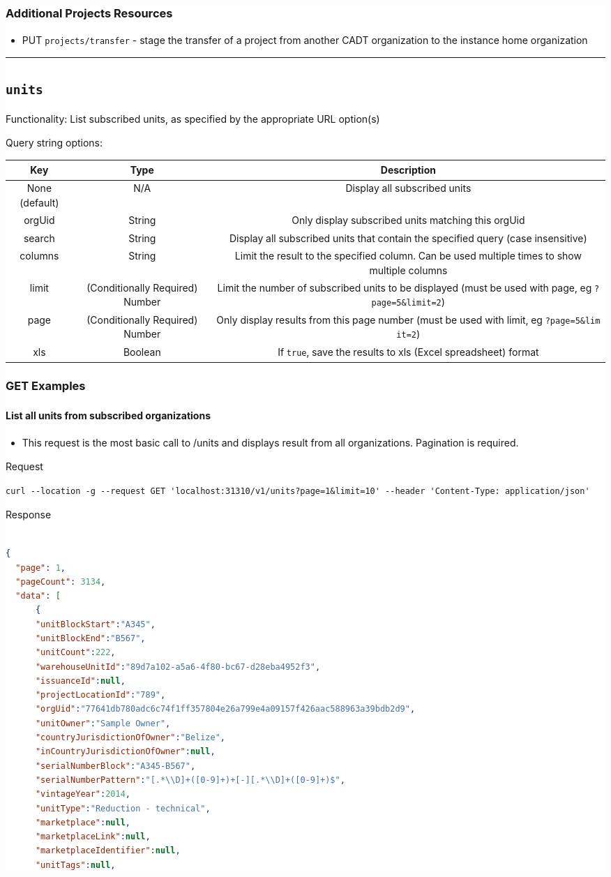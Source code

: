 ### Additional Projects Resources
- PUT `projects/transfer` - stage the transfer of a project from another CADT organization to the instance home organization

---

## `units`

Functionality: List subscribed units, as specified by the appropriate URL option(s)

Query string options:

|       Key        |              Type               |                                             Description                                              |
|:----------------:|:-------------------------------:|:----------------------------------------------------------------------------------------------------:|
|  None (default)  |               N/A               |                                     Display all subscribed units                                     |
|      orgUid      |             String              |                          Only display subscribed units matching this orgUid                          |
|      search      |             String              |           Display all subscribed units that contain the specified query (case insensitive)           |
|     columns      |             String              |    Limit the result to the specified column. Can be used multiple times to show multiple columns     |
|      limit       | (Conditionally Required) Number | Limit the number of subscribed units to be displayed (must be used with page, eg `?page=5&limit=2`)  |
|       page       | (Conditionally Required) Number |      Only display results from this page number (must be used with limit, eg `?page=5&limit=2`)      |
|       xls        |             Boolean             |                    If `true`, save the results to xls (Excel spreadsheet) format                     |

### GET Examples

#### List all units from subscribed organizations

- This request is the most basic call to /units and displays result from all organizations. Pagination is required.

Request
```shell
curl --location -g --request GET 'localhost:31310/v1/units?page=1&limit=10' --header 'Content-Type: application/json'
```
Response
```json

{
  "page": 1,
  "pageCount": 3134,
  "data": [
      {
      "unitBlockStart":"A345",
      "unitBlockEnd":"B567",
      "unitCount":222,
      "warehouseUnitId":"89d7a102-a5a6-4f80-bc67-d28eba4952f3",
      "issuanceId":null,
      "projectLocationId":"789",
      "orgUid":"77641db780adc6c74f1ff357804e26a799e4a09157f426aac588963a39bdb2d9",
      "unitOwner":"Sample Owner",
      "countryJurisdictionOfOwner":"Belize",
      "inCountryJurisdictionOfOwner":null,
      "serialNumberBlock":"A345-B567",
      "serialNumberPattern":"[.*\\D]+([0-9]+)+[-][.*\\D]+([0-9]+)$",
      "vintageYear":2014,
      "unitType":"Reduction - technical",
      "marketplace":null,
      "marketplaceLink":null,
      "marketplaceIdentifier":null,
      "unitTags":null,
```